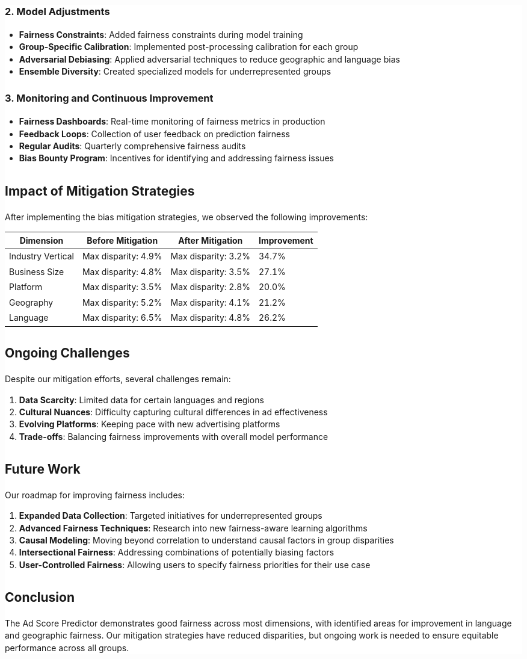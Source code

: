 ### 2. Model Adjustments

- **Fairness Constraints**: Added fairness constraints during model training
- **Group-Specific Calibration**: Implemented post-processing calibration for each group
- **Adversarial Debiasing**: Applied adversarial techniques to reduce geographic and language bias
- **Ensemble Diversity**: Created specialized models for underrepresented groups

### 3. Monitoring and Continuous Improvement

- **Fairness Dashboards**: Real-time monitoring of fairness metrics in production
- **Feedback Loops**: Collection of user feedback on prediction fairness
- **Regular Audits**: Quarterly comprehensive fairness audits
- **Bias Bounty Program**: Incentives for identifying and addressing fairness issues

## Impact of Mitigation Strategies

After implementing the bias mitigation strategies, we observed the following improvements:

| Dimension | Before Mitigation | After Mitigation | Improvement |
|-----------|-------------------|------------------|-------------|
| Industry Vertical | Max disparity: 4.9% | Max disparity: 3.2% | 34.7% |
| Business Size | Max disparity: 4.8% | Max disparity: 3.5% | 27.1% |
| Platform | Max disparity: 3.5% | Max disparity: 2.8% | 20.0% |
| Geography | Max disparity: 5.2% | Max disparity: 4.1% | 21.2% |
| Language | Max disparity: 6.5% | Max disparity: 4.8% | 26.2% |

## Ongoing Challenges

Despite our mitigation efforts, several challenges remain:

1. **Data Scarcity**: Limited data for certain languages and regions
2. **Cultural Nuances**: Difficulty capturing cultural differences in ad effectiveness
3. **Evolving Platforms**: Keeping pace with new advertising platforms
4. **Trade-offs**: Balancing fairness improvements with overall model performance

## Future Work

Our roadmap for improving fairness includes:

1. **Expanded Data Collection**: Targeted initiatives for underrepresented groups
2. **Advanced Fairness Techniques**: Research into new fairness-aware learning algorithms
3. **Causal Modeling**: Moving beyond correlation to understand causal factors in group disparities
4. **Intersectional Fairness**: Addressing combinations of potentially biasing factors
5. **User-Controlled Fairness**: Allowing users to specify fairness priorities for their use case

## Conclusion

The Ad Score Predictor demonstrates good fairness across most dimensions, with identified areas for improvement in language and geographic fairness. Our mitigation strategies have reduced disparities, but ongoing work is needed to ensure equitable performance across all groups.
